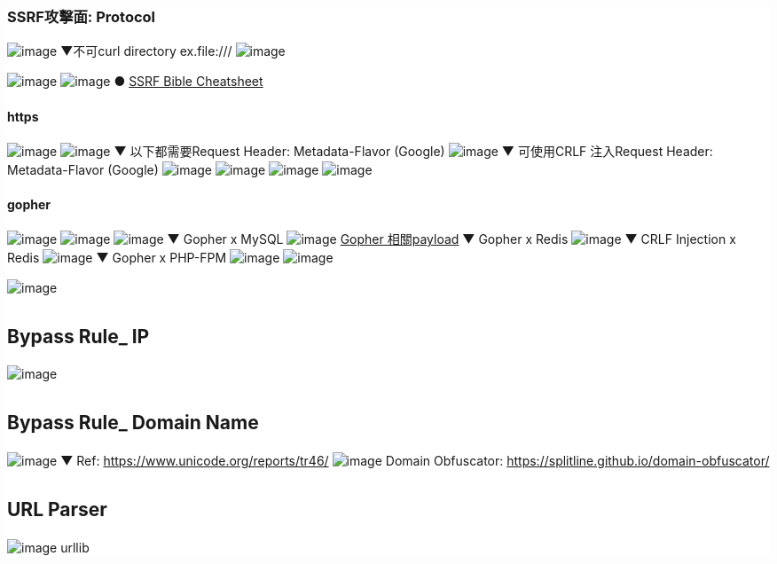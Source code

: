 ### SSRF攻擊面: Protocol
![image](https://hackmd.io/_uploads/ByKXmlqLT.png)
▼不可curl directory ex.file:///
![image](https://hackmd.io/_uploads/rJOAQe58T.png)

![image](https://hackmd.io/_uploads/r1OIVgq8a.png)
![image](https://hackmd.io/_uploads/HkhP4gcUa.png)
● [SSRF Bible Cheatsheet](https://cheatsheetseries.owasp.org/assets/Server_Side_Request_Forgery_Prevention_Cheat_Sheet_SSRF_Bible.pdf)
#### https
![image](https://hackmd.io/_uploads/rktHBe9Ip.png)
![image](https://hackmd.io/_uploads/Bk7FSx9I6.png)
▼ 以下都需要Request Header: Metadata-Flavor (Google)
![image](https://hackmd.io/_uploads/BkARrlqU6.png)
▼ 可使用CRLF 注入Request Header: Metadata-Flavor (Google)
![image](https://hackmd.io/_uploads/r1bdUe58p.png)
![image](https://hackmd.io/_uploads/BJtVPecLp.png)
![image](https://hackmd.io/_uploads/ByULvg9UT.png)
![image](https://hackmd.io/_uploads/H1nE_e9Lp.png)

#### gopher
![image](https://hackmd.io/_uploads/ryM9Zyo8a.png)
![image](https://hackmd.io/_uploads/H1l1E1iIp.png)
![image](https://hackmd.io/_uploads/ryvA4JjIp.png)
▼ Gopher x MySQL
![image](https://hackmd.io/_uploads/BkBnQ_2Ua.png)
[Gopher 相關payload](https://github.com/tarunkant/Gopherus)
▼ Gopher x Redis
![image](https://hackmd.io/_uploads/SyBrV_2La.png)
▼ CRLF Injection x Redis
![image](https://hackmd.io/_uploads/Hkch4O2Lp.png)
▼ Gopher x PHP-FPM
![image](https://hackmd.io/_uploads/HyhhH_nLa.png)
![image](https://hackmd.io/_uploads/rJCkUd3Ip.png)

![image](https://hackmd.io/_uploads/B1dBSun8p.png)
## Bypass Rule_ IP
![image](https://hackmd.io/_uploads/rylSL_3Lp.png)
## Bypass Rule_ Domain Name
![image](https://hackmd.io/_uploads/H1z9IOnUp.png)
▼ Ref: https://www.unicode.org/reports/tr46/
![image](https://hackmd.io/_uploads/Hk7cvO3U6.png)
Domain Obfuscator: https://splitline.github.io/domain-obfuscator/
## URL Parser
![image](https://hackmd.io/_uploads/SyKHKd28T.png)
urllib